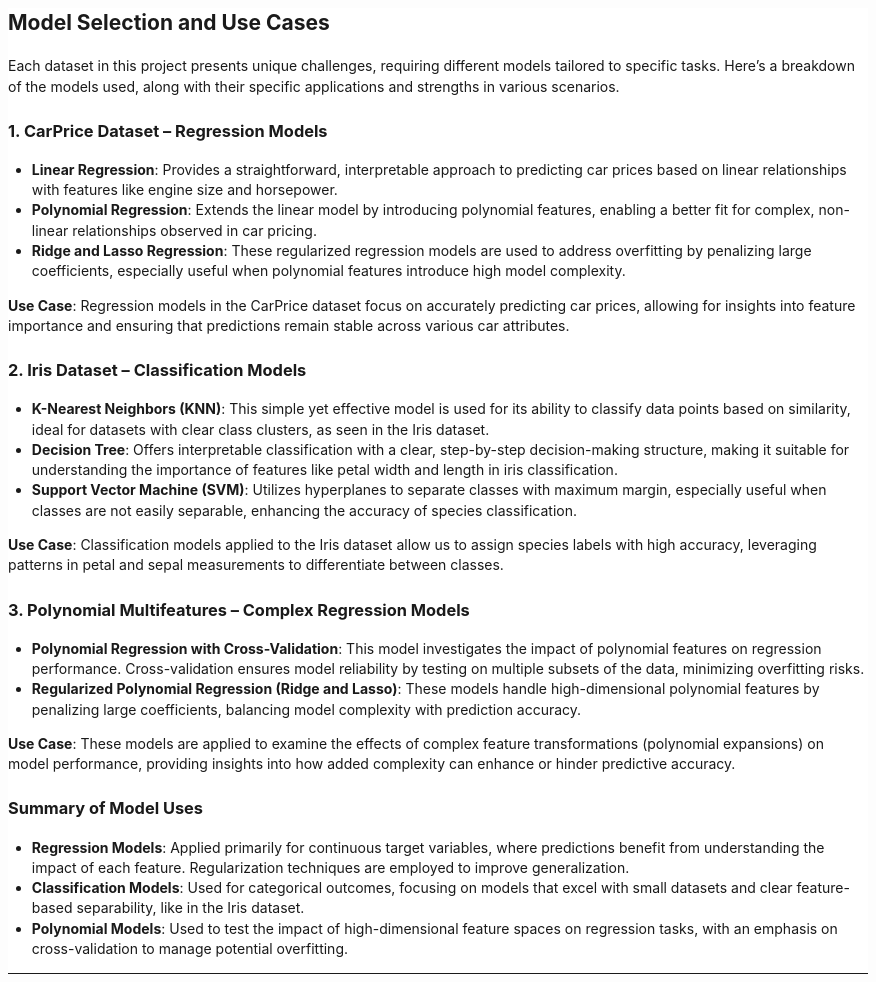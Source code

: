 ## Model Selection and Use Cases

Each dataset in this project presents unique challenges, requiring different models tailored to specific tasks. Here’s a breakdown of the models used, along with their specific applications and strengths in various scenarios.

### 1. CarPrice Dataset – Regression Models

   - **Linear Regression**: Provides a straightforward, interpretable approach to predicting car prices based on linear relationships with features like engine size and horsepower.
   - **Polynomial Regression**: Extends the linear model by introducing polynomial features, enabling a better fit for complex, non-linear relationships observed in car pricing.
   - **Ridge and Lasso Regression**: These regularized regression models are used to address overfitting by penalizing large coefficients, especially useful when polynomial features introduce high model complexity.

   **Use Case**: Regression models in the CarPrice dataset focus on accurately predicting car prices, allowing for insights into feature importance and ensuring that predictions remain stable across various car attributes.

### 2. Iris Dataset – Classification Models

   - **K-Nearest Neighbors (KNN)**: This simple yet effective model is used for its ability to classify data points based on similarity, ideal for datasets with clear class clusters, as seen in the Iris dataset.
   - **Decision Tree**: Offers interpretable classification with a clear, step-by-step decision-making structure, making it suitable for understanding the importance of features like petal width and length in iris classification.
   - **Support Vector Machine (SVM)**: Utilizes hyperplanes to separate classes with maximum margin, especially useful when classes are not easily separable, enhancing the accuracy of species classification.

   **Use Case**: Classification models applied to the Iris dataset allow us to assign species labels with high accuracy, leveraging patterns in petal and sepal measurements to differentiate between classes.

### 3. Polynomial Multifeatures – Complex Regression Models

   - **Polynomial Regression with Cross-Validation**: This model investigates the impact of polynomial features on regression performance. Cross-validation ensures model reliability by testing on multiple subsets of the data, minimizing overfitting risks.
   - **Regularized Polynomial Regression (Ridge and Lasso)**: These models handle high-dimensional polynomial features by penalizing large coefficients, balancing model complexity with prediction accuracy.

   **Use Case**: These models are applied to examine the effects of complex feature transformations (polynomial expansions) on model performance, providing insights into how added complexity can enhance or hinder predictive accuracy.

### Summary of Model Uses

- **Regression Models**: Applied primarily for continuous target variables, where predictions benefit from understanding the impact of each feature. Regularization techniques are employed to improve generalization.
- **Classification Models**: Used for categorical outcomes, focusing on models that excel with small datasets and clear feature-based separability, like in the Iris dataset.
- **Polynomial Models**: Used to test the impact of high-dimensional feature spaces on regression tasks, with an emphasis on cross-validation to manage potential overfitting.

---